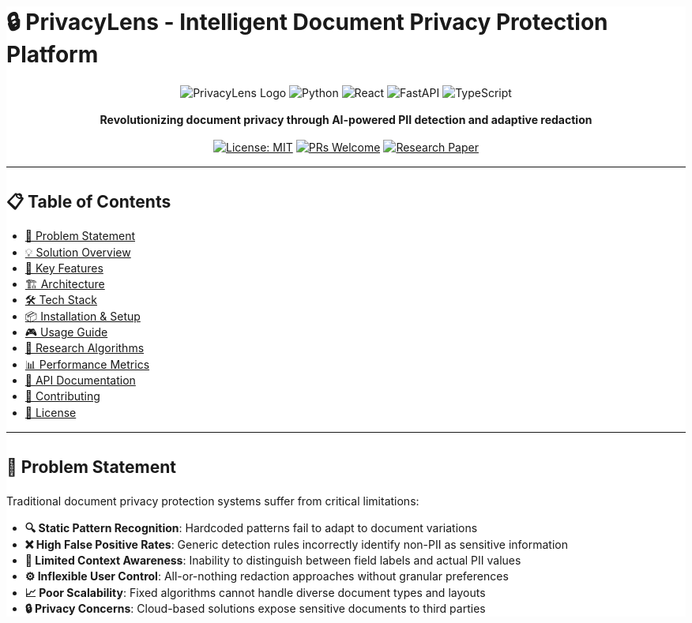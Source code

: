 # 🔒 PrivacyLens - Intelligent Document Privacy Protection Platform

<div align="center">

![PrivacyLens Logo](https://img.shields.io/badge/PrivacyLens-Privacy%20Protection-blue?style=for-the-badge&logo=shield)
![Python](https://img.shields.io/badge/Python-3.11+-blue?style=for-the-badge&logo=python)
![React](https://img.shields.io/badge/React-18.3+-black?style=for-the-badge&logo=react)
![FastAPI](https://img.shields.io/badge/FastAPI-0.115+-green?style=for-the-badge&logo=fastapi)
![TypeScript](https://img.shields.io/badge/TypeScript-5.2+-blue?style=for-the-badge&logo=typescript)

**Revolutionizing document privacy through AI-powered PII detection and adaptive redaction**

[![License: MIT](https://img.shields.io/badge/License-MIT-yellow.svg?style=for-the-badge)](https://opensource.org/licenses/MIT)
[![PRs Welcome](https://img.shields.io/badge/PRs-welcome-brightgreen.svg?style=for-the-badge)](http://makeapullrequest.com)
[![Research Paper](https://img.shields.io/badge/Research-Paper-red?style=for-the-badge&logo=academia)](./RESEARCH_PAPER_PRIVACYLENS.md)

</div>

---

## 📋 Table of Contents

- [🎯 Problem Statement](#-problem-statement)
- [💡 Solution Overview](#-solution-overview)
- [🚀 Key Features](#-key-features)
- [🏗️ Architecture](#️-architecture)
- [🛠️ Tech Stack](#️-tech-stack)
- [📦 Installation & Setup](#-installation--setup)
- [🎮 Usage Guide](#-usage-guide)
- [🔬 Research Algorithms](#-research-algorithms)
- [📊 Performance Metrics](#-performance-metrics)
- [🔧 API Documentation](#-api-documentation)
- [🤝 Contributing](#-contributing)
- [📄 License](#-license)

---

## 🎯 Problem Statement

Traditional document privacy protection systems suffer from critical limitations:

- **🔍 Static Pattern Recognition**: Hardcoded patterns fail to adapt to document variations
- **❌ High False Positive Rates**: Generic detection rules incorrectly identify non-PII as sensitive information  
- **🧠 Limited Context Awareness**: Inability to distinguish between field labels and actual PII values
- **⚙️ Inflexible User Control**: All-or-nothing redaction approaches without granular preferences
- **📈 Poor Scalability**: Fixed algorithms cannot handle diverse document types and layouts
- **🔒 Privacy Concerns**: Cloud-based solutions expose sensitive documents to third parties
